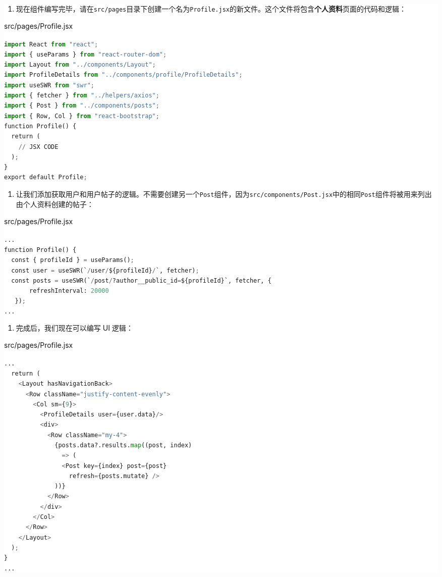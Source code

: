 1.  现在组件编写完毕，请在`src/pages`目录下创建一个名为`Profile.jsx`的新文件。这个文件将包含**个人资料**页面的代码和逻辑：

src/pages/Profile.jsx

```py
import React from "react";
import { useParams } from "react-router-dom";
import Layout from "../components/Layout";
import ProfileDetails from "../components/profile/ProfileDetails";
import useSWR from "swr";
import { fetcher } from "../helpers/axios";
import { Post } from "../components/posts";
import { Row, Col } from "react-bootstrap";
function Profile() {
  return (
    // JSX CODE
  );
}
export default Profile;
```

1.  让我们添加获取用户和用户帖子的逻辑。不需要创建另一个`Post`组件，因为`src/components/Post.jsx`中的相同`Post`组件将被用来列出由个人资料创建的帖子：

src/pages/Profile.jsx

```py
...
function Profile() {
  const { profileId } = useParams();
  const user = useSWR(`/user/${profileId}/`, fetcher);
  const posts = useSWR(`/post/?author__public_id=${profileId}`, fetcher, {
       refreshInterval: 20000
   });
...
```

1.  完成后，我们现在可以编写 UI 逻辑：

src/pages/Profile.jsx

```py
...
  return (
    <Layout hasNavigationBack>
      <Row className="justify-content-evenly">
        <Col sm={9}>
          <ProfileDetails user={user.data}/>
          <div>
            <Row className="my-4">
              {posts.data?.results.map((post, index)
                => (
                <Post key={index} post={post}
                  refresh={posts.mutate} />
              ))}
            </Row>
          </div>
        </Col>
      </Row>
    </Layout>
  );
}
...
```
